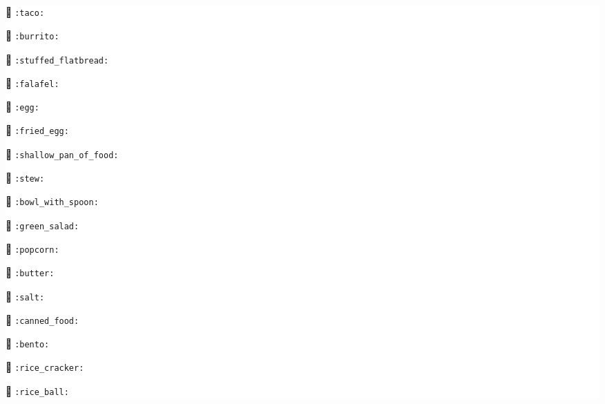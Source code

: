 
:taco: 
`:taco:` 


:burrito: 
`:burrito:` 


:stuffed_flatbread: 
`:stuffed_flatbread:` 


:falafel: 
`:falafel:` 


:egg: 
`:egg:` 


:fried_egg: 
`:fried_egg:` 


:shallow_pan_of_food: 
`:shallow_pan_of_food:` 


:stew: 
`:stew:` 


:bowl_with_spoon: 
`:bowl_with_spoon:` 


:green_salad: 
`:green_salad:` 


:popcorn: 
`:popcorn:` 


:butter: 
`:butter:` 


:salt: 
`:salt:` 


:canned_food: 
`:canned_food:` 


:bento: 
`:bento:` 


:rice_cracker: 
`:rice_cracker:` 


:rice_ball: 
`:rice_ball:` 
